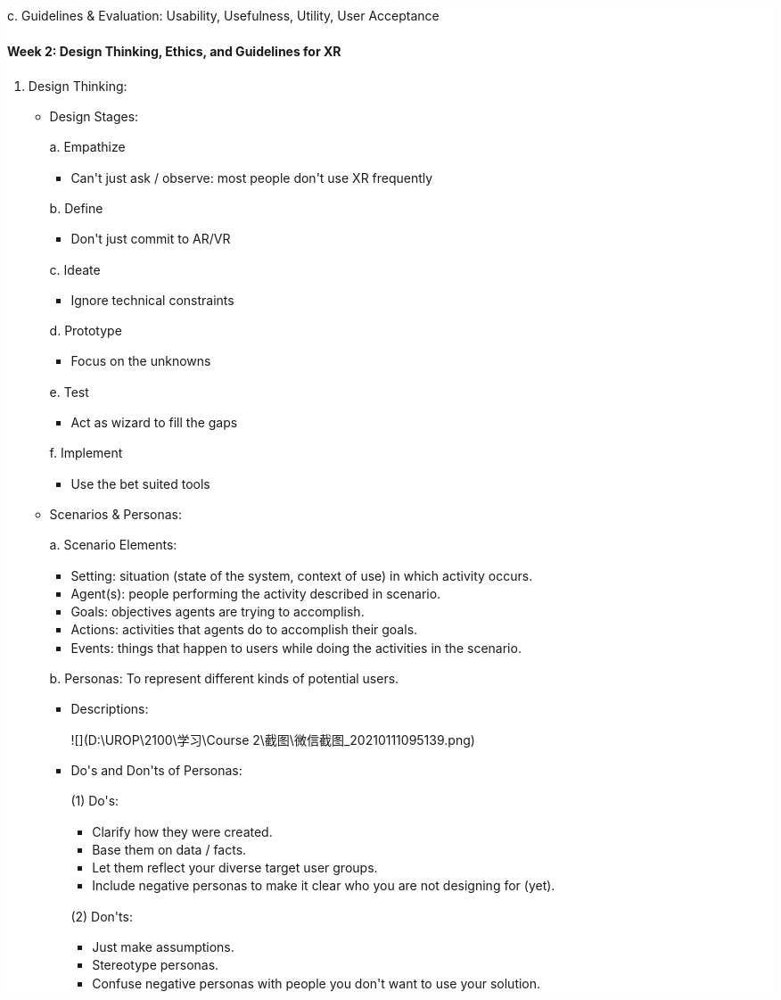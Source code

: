    c. Guidelines & Evaluation: Usability, Usefulness, Utility, User Acceptance



#### Week 2: Design Thinking, Ethics, and Guidelines for XR

1. Design Thinking:

   - Design Stages:

     a. Empathize

     - Can't just ask / observe: most people don't use XR frequently

     b. Define

     - Don't just commit to AR/VR

     c. Ideate

     - Ignore technical constraints

     d. Prototype

     - Focus on the unknowns

     e. Test

     - Act as wizard to fill the gaps

     f. Implement

     - Use the bet suited tools

   - Scenarios & Personas:

     a. Scenario Elements:

     - Setting: situation (state of the system, context of use) in which activity occurs.
     - Agent(s): people performing the activity described in scenario.
     - Goals: objectives agents are trying to accomplish.
     - Actions: activities that agents do to accomplish their goals.
     - Events: things that happen to users while doing the activities in the scenario.

     b. Personas: To represent different kinds of potential users.

     - Descriptions:

       ![](D:\UROP\2100\学习\Course 2\截图\微信截图_20210111095139.png)

     - Do's and Don'ts of Personas:

       (1) Do's:

       - Clarify how they were created.
       - Base them on data / facts.
       - Let them reflect your diverse target user groups.
       - Include negative personas to make it clear who you are not designing for (yet).

       (2) Don'ts:

       - Just make assumptions.
       - Stereotype personas.
       - Confuse negative personas with people you don't want to use your solution.
